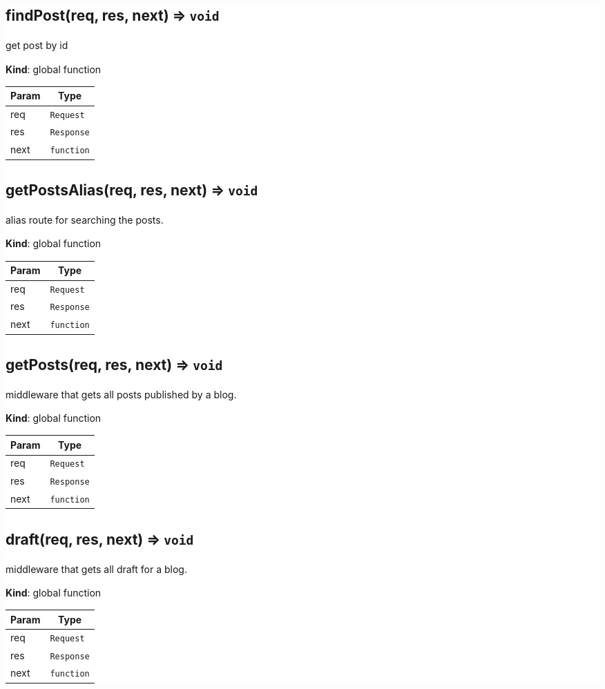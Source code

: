<a name="findPost"></a>

## findPost(req, res, next) ⇒ <code>void</code>
get post by id

**Kind**: global function  

| Param | Type |
| --- | --- |
| req | <code>Request</code> | 
| res | <code>Response</code> | 
| next | <code>function</code> | 

<a name="getPostsAlias"></a>

## getPostsAlias(req, res, next) ⇒ <code>void</code>
alias route for searching the posts.

**Kind**: global function  

| Param | Type |
| --- | --- |
| req | <code>Request</code> | 
| res | <code>Response</code> | 
| next | <code>function</code> | 

<a name="getPosts"></a>

## getPosts(req, res, next) ⇒ <code>void</code>
middleware that gets all posts published by a blog.

**Kind**: global function  

| Param | Type |
| --- | --- |
| req | <code>Request</code> | 
| res | <code>Response</code> | 
| next | <code>function</code> | 

<a name="draft"></a>

## draft(req, res, next) ⇒ <code>void</code>
middleware that gets all draft for a blog.

**Kind**: global function  

| Param | Type |
| --- | --- |
| req | <code>Request</code> | 
| res | <code>Response</code> | 
| next | <code>function</code> | 
